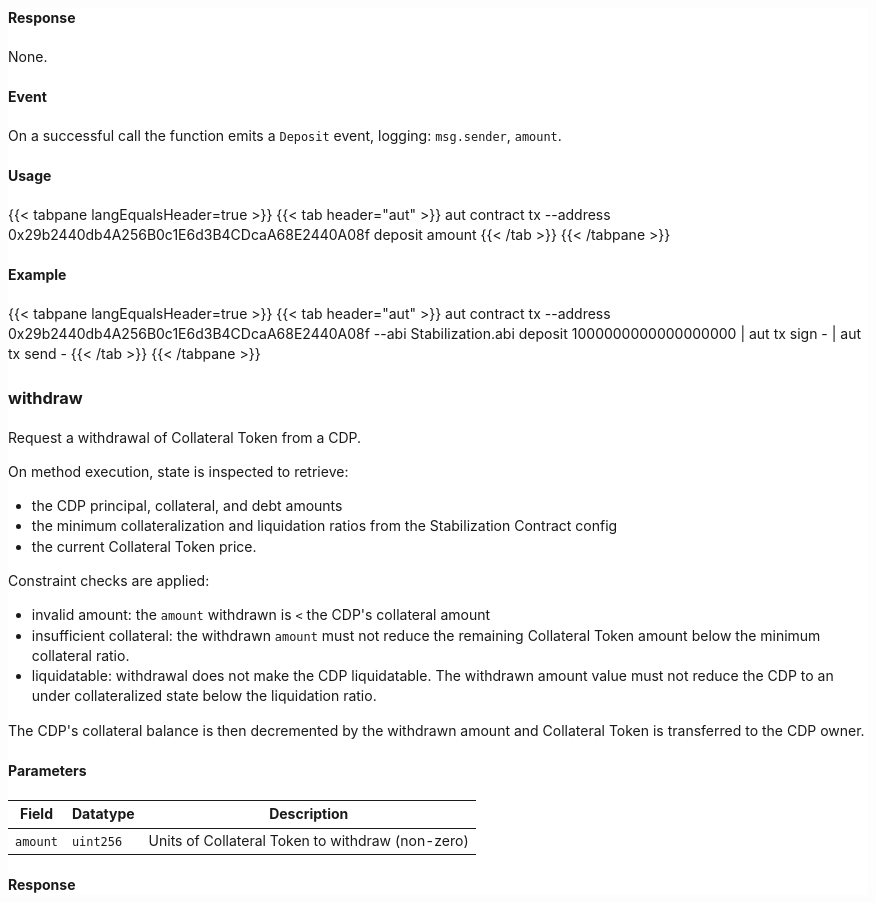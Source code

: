 #### Response

None.

#### Event

On a successful call the function emits a `Deposit` event, logging: `msg.sender`, `amount`.

#### Usage

{{< tabpane langEqualsHeader=true >}}
{{< tab header="aut" >}}
aut contract tx --address 0x29b2440db4A256B0c1E6d3B4CDcaA68E2440A08f deposit amount
{{< /tab >}}
{{< /tabpane >}}

#### Example

{{< tabpane langEqualsHeader=true >}}
{{< tab header="aut" >}}
aut contract tx --address 0x29b2440db4A256B0c1E6d3B4CDcaA68E2440A08f --abi Stabilization.abi deposit 1000000000000000000 | aut tx sign - | aut tx send -
{{< /tab >}}
{{< /tabpane >}}


### withdraw

Request a withdrawal of Collateral Token from a CDP.

On method execution, state is inspected to retrieve:

- the CDP principal, collateral, and debt amounts
- the minimum collateralization and liquidation ratios from the Stabilization Contract config
- the current Collateral Token price.

Constraint checks are applied:

- invalid amount: the `amount` withdrawn is `<` the CDP's collateral amount 
- insufficient collateral: the withdrawn `amount` must not reduce the remaining Collateral Token amount below the minimum collateral ratio.
- liquidatable: withdrawal does not make the CDP liquidatable. The withdrawn amount value must not reduce the CDP to an under collateralized state below the liquidation ratio.

The CDP's collateral balance is then decremented by the withdrawn amount and Collateral Token is transferred to the CDP owner.


#### Parameters

| Field | Datatype | Description |
| --| --| --|
| `amount` | `uint256` | Units of Collateral Token to withdraw (non-zero) |

#### Response
